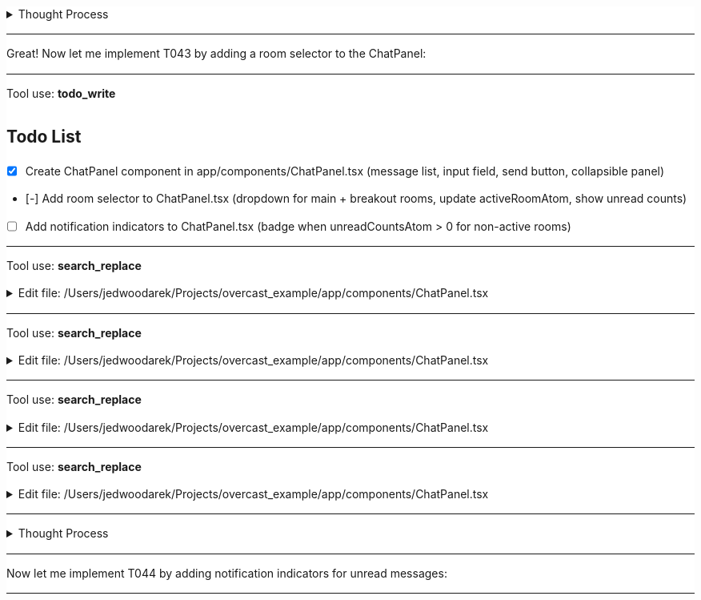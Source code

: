 
<think><details><summary>Thought Process</summary></details></think>

---

Great! Now let me implement T043 by adding a room selector to the ChatPanel:

---

Tool use: **todo_write**

## Todo List

- [x] Create ChatPanel component in app/components/ChatPanel.tsx (message list, input field, send button, collapsible panel)
- [-] Add room selector to ChatPanel.tsx (dropdown for main + breakout rooms, update activeRoomAtom, show unread counts)
- [ ] Add notification indicators to ChatPanel.tsx (badge when unreadCountsAtom > 0 for non-active rooms)

---

Tool use: **search_replace**


<details><summary>Edit file: /Users/jedwoodarek/Projects/overcast_example/app/components/ChatPanel.tsx</summary></details>

---

Tool use: **search_replace**


<details><summary>Edit file: /Users/jedwoodarek/Projects/overcast_example/app/components/ChatPanel.tsx</summary></details>

---

Tool use: **search_replace**


<details><summary>Edit file: /Users/jedwoodarek/Projects/overcast_example/app/components/ChatPanel.tsx</summary></details>

---

Tool use: **search_replace**


<details><summary>Edit file: /Users/jedwoodarek/Projects/overcast_example/app/components/ChatPanel.tsx</summary></details>

---

<think><details><summary>Thought Process</summary></details></think>

---

Now let me implement T044 by adding notification indicators for unread messages:

---
